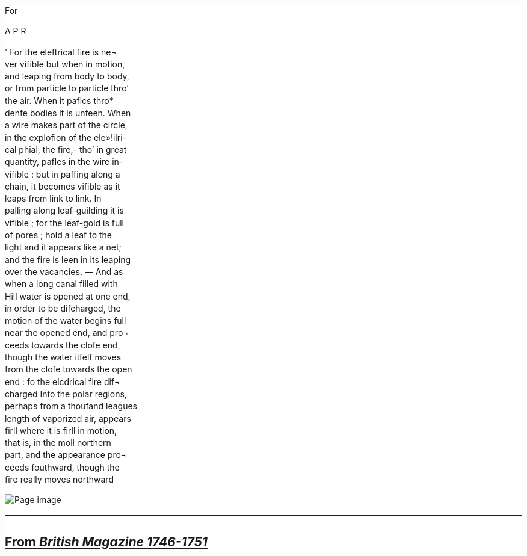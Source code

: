 For  
  
A P R  
  
&#x27; For the eleftrical fire is ne¬  
ver vifible but when in motion,  
and leaping from body to body,  
or from particle to particle thro’  
the air. When it paflcs thro*  
denfe bodies it is unfeen. When  
a wire makes part of the circle,  
in the explofion of the ele»!ilri-  
cal phial, the fire,- tho’ in great  
quantity, pafles in the wire in-  
vifible : but in paffing along a  
chain, it becomes vifible as it  
leaps from link to link. In  
palling along leaf-guilding it is  
vifible ; for the leaf-gold is full  
of pores ; hold a leaf to the  
light and it appears like a net;  
and the fire is leen in its leaping  
over the vacancies. — And as  
when a long canal filled with  
Hill water is opened at one end,  
in order to be difcharged, the  
motion of the water begins full  
near the opened end, and pro¬  
ceeds towards the clofe end,  
though the water itfelf moves  
from the clofe towards the open  
end : fo the elcdrical fire dif¬  
charged Into the polar regions,  
perhaps from a thoufand leagues  
length of vaporized air, appears  
firll where it is firll in motion,  
that is, in the moll northern  
part, and the appearance pro¬  
ceeds fouthward, though the  
fire really moves northward
</td><td style="width: 50%; max-height: 75%; margin: auto; display: block;">
<img alt="Page image" src="https://iiif.archive.org/image/iiif/2/sim_british-magazine_1751-04_6%2Fsim_british-magazine_1751-04_6_jp2.zip%2Fsim_british-magazine_1751-04_6_jp2%2Fsim_british-magazine_1751-04_6_0028.jp2/pct:8.512160228898427,67.21951219512195,64.44921316165951,27.365853658536587/600,/0/default.jpg"/>
</td>
</tr></table>

---

## [From _British Magazine 1746-1751_](https://archive.org/details/sim_british-magazine_1751-04_6/page/n30/mode/1up?view=theater)
